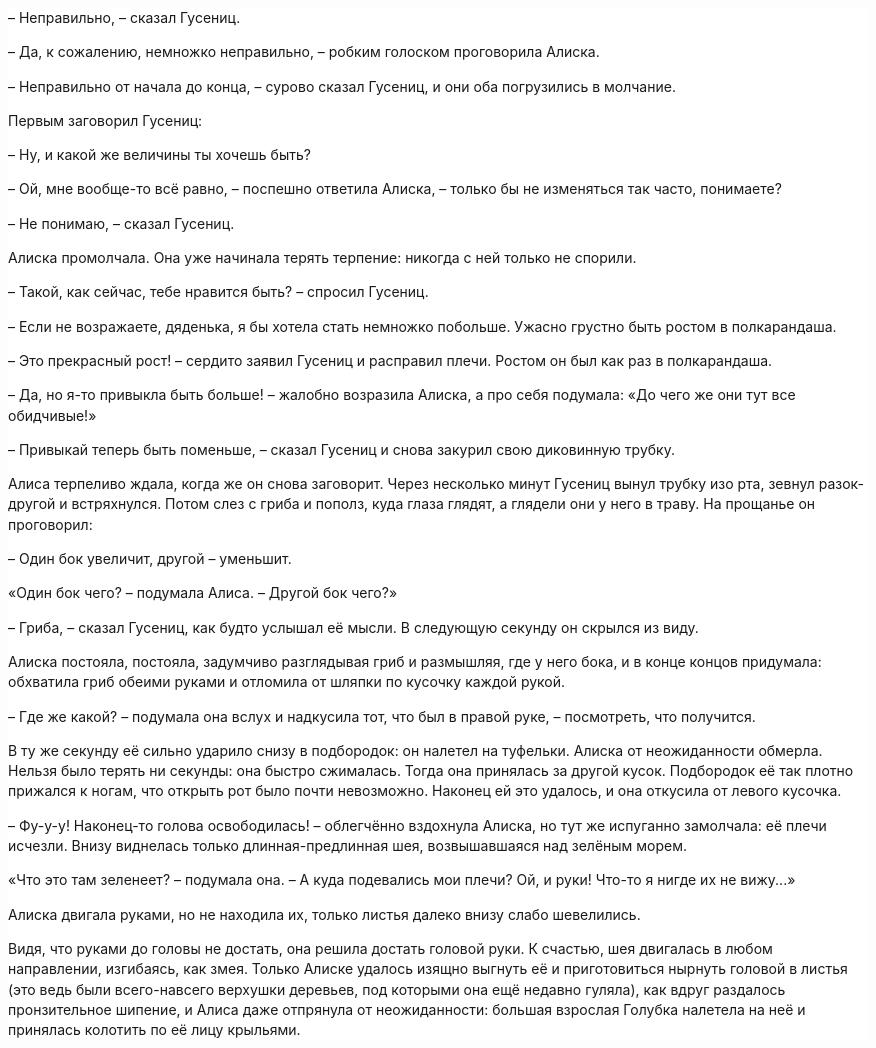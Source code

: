 
– Неправильно, – сказал Гусениц.

– Да, к сожалению, немножко неправильно, – робким голоском проговорила Алиска.

– Неправильно от начала до конца, – сурово сказал Гусениц, и они оба погрузились в молчание.

Первым заговорил Гусениц:

– Ну, и какой же величины ты хочешь быть?

– Ой, мне вообще-то всё равно, – поспешно ответила Алиска, – только бы не изменяться так часто, понимаете?

– Не понимаю, – сказал Гусениц.

Алиска промолчала. Она уже начинала терять терпение: никогда с ней только не спорили.

– Такой, как сейчас, тебе нравится быть? – спросил Гусениц.

– Если не возражаете, дяденька, я бы хотела стать немножко побольше. Ужасно грустно быть ростом в полкарандаша.

– Это прекрасный рост! – сердито заявил Гусениц и расправил плечи. Ростом он был как раз в полкарандаша.

– Да, но я-то привыкла быть больше! – жалобно возразила Алиска, а про себя подумала: «До чего же они тут все обидчивые!»

– Привыкай теперь быть поменьше, – сказал Гусениц и снова закурил свою диковинную трубку.

Алиса терпеливо ждала, когда же он снова заговорит. Через несколько минут Гусениц вынул трубку изо рта, зевнул разок-другой и встряхнулся. Потом слез с гриба и пополз, куда глаза глядят, а глядели они у него в траву. На прощанье он проговорил:

– Один бок увеличит, другой – уменьшит.

«Один бок чего? – подумала Алиса. – Другой бок чего?»

– Гриба, – сказал Гусениц, как будто услышал её мысли. В следующую секунду он скрылся из виду.

Алиска постояла, постояла, задумчиво разглядывая гриб и размышляя, где у него бока, и в конце концов придумала: обхватила гриб обеими руками и отломила от шляпки по кусочку каждой рукой.

– Где же какой? – подумала она вслух и надкусила тот, что был в правой руке, – посмотреть, что получится.

В ту же секунду её сильно ударило снизу в подбородок: он налетел на туфельки. Алиска от неожиданности обмерла. Нельзя было терять ни секунды: она быстро сжималась. Тогда она принялась за другой кусок. Подбородок её так плотно прижался к ногам, что открыть рот было почти невозможно. Наконец ей это удалось, и она откусила от левого кусочка.

– Фу-у-у! Наконец-то голова освободилась! – облегчённо вздохнула Алиска, но тут же испуганно замолчала: её плечи исчезли. Внизу виднелась только длинная-предлинная шея, возвышавшаяся над зелёным морем.

«Что это там зеленеет? – подумала она. – А куда подевались мои плечи? Ой, и руки! Что-то я нигде их не вижу...»

Алиска двигала руками, но не находила их, только листья далеко внизу слабо шевелились.

Видя, что руками до головы не достать, она решила достать головой руки. К счастью, шея двигалась в любом направлении, изгибаясь, как змея. Только Алиске удалось изящно выгнуть её и приготовиться нырнуть головой в листья (это ведь были всего-навсего верхушки деревьев, под которыми она ещё недавно гуляла), как вдруг раздалось пронзительное шипение, и Алиса даже отпрянула от неожиданности: большая взрослая Голубка налетела на неё и принялась колотить по её лицу крыльями.
